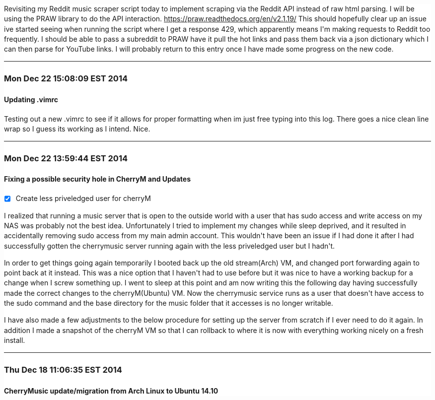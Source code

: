 Revisiting my Reddit music scraper script today to implement scraping via the
Reddit API instead of raw html parsing. I will be using the PRAW library to do
the API interaction. https://praw.readthedocs.org/en/v2.1.19/
This should hopefully clear up an issue ive started seeing when running the
script where I get a response 429, which apparently means I'm making requests
to Reddit too frequently. I should be able to pass a subreddit to PRAW have it
pull the hot links and pass them back via a json dictionary which I can then
parse for YouTube links. I will probably return to this entry once I have made
some progress on the new code.

--------------------------------------------------------------------------------
### Mon Dec 22 15:08:09 EST 2014

#### Updating .vimrc

Testing out a new .vimrc to see if it allows for proper formatting when im just
free typing into this log. There goes a nice clean line wrap so I guess its
working as I intend. Nice.

--------------------------------------------------------------------------------
### Mon Dec 22 13:59:44 EST 2014

#### Fixing a possible security hole in CherryM and Updates
- [x] Create less priveledged user for cherryM

I realized that running a music server that is open to the outside world with a
user that has sudo access and write access on my NAS was probably not the best
idea. Unfortunately I tried to implement my changes while sleep deprived, and it
resulted in accidentally removing sudo access from my main admin
account. This wouldn't have been an issue if I had done it after I had
successfully gotten the cherrymusic server running again with the less
priveledged user but I hadn't.

In order to get things going again temporarily I booted back up the old
stream(Arch) VM, and changed port forwarding again to point back at it instead.
This was a nice option that I haven't had to use before but it was nice to have a
working backup for a change when I screw something up. I went to sleep at this
point and am now writing this the following day having successfully made the
correct changes to the cherryM(Ubuntu) VM. Now the cherrymusic service runs as a
user that doesn't have access to the sudo command and the base directory for
the music folder that it accesses is no longer writable.

I have also made a few adjustments to the below procedure for setting up the
server from scratch if I ever need to do it again. In addition I made a snapshot
of the cherryM VM so that I can rollback to where it is now with everything
working nicely on a fresh install.

--------------------------------------------------------------------------------
### Thu Dec 18 11:06:35 EST 2014

#### CherryMusic update/migration from Arch Linux to Ubuntu 14.10


[1]: http://github.com/mikeder
[2]: http://sqweeb.net
[3]: http://cherry.sqweeb.net
[4]: http://git.sqweeb.net
[5]: https://cherrypy.readthedocs.org/en/latest/
[6]: http://www.makotemplates.org/
[7]: http://pygal.org/
[8]: http://overviewer.org
[9]: http://graphite.wikidot.com/
[10]: https://github.com/mikeder/graphite-client
[11]: http://graphite.wikidot.com/quickstart-guide
[12]: https://github.com/giampaolo/psutil
[13]: http://www.tornadoweb.org/en/stable/
[14]: http://docs.mongodb.org/manual/core/introduction/